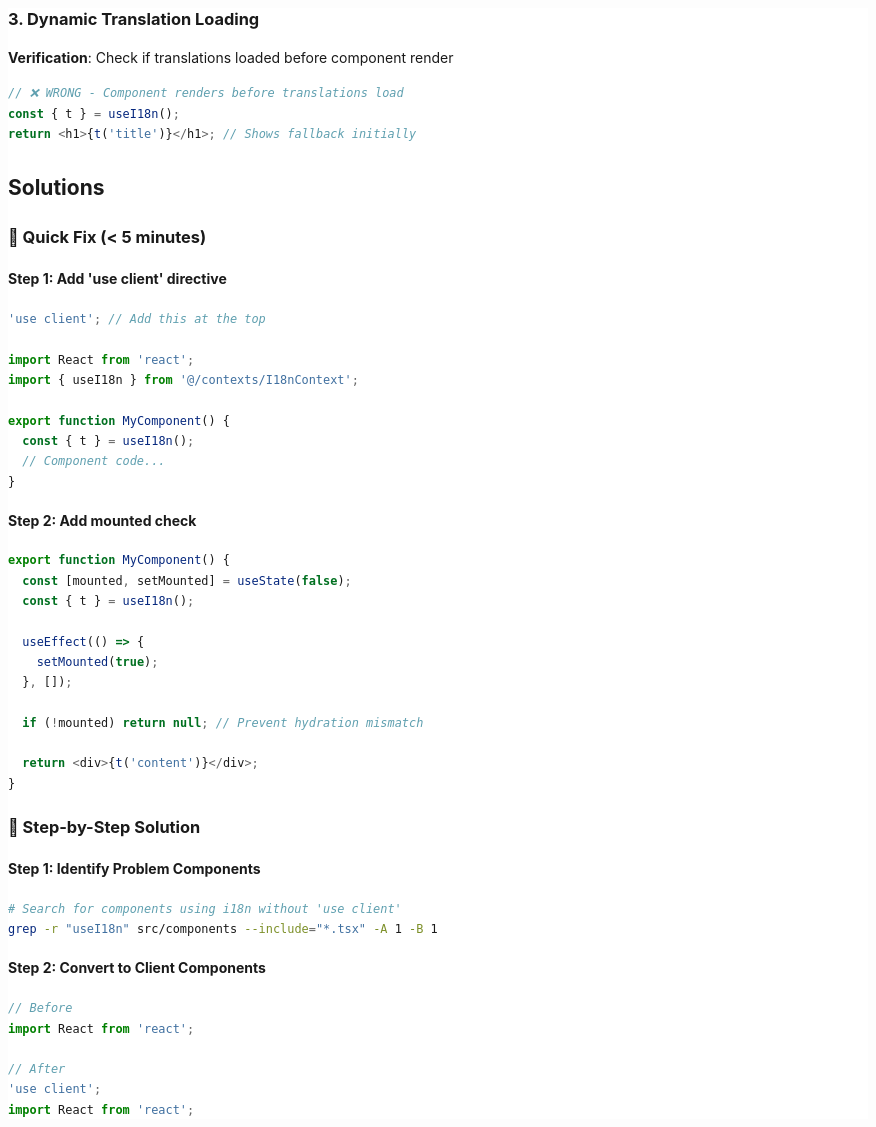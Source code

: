 ### 3. Dynamic Translation Loading
**Verification**: Check if translations loaded before component render
```typescript
// ❌ WRONG - Component renders before translations load
const { t } = useI18n();
return <h1>{t('title')}</h1>; // Shows fallback initially
```

## Solutions

### 🚀 Quick Fix (< 5 minutes)

#### Step 1: Add 'use client' directive
```typescript
'use client'; // Add this at the top

import React from 'react';
import { useI18n } from '@/contexts/I18nContext';

export function MyComponent() {
  const { t } = useI18n();
  // Component code...
}
```

#### Step 2: Add mounted check
```typescript
export function MyComponent() {
  const [mounted, setMounted] = useState(false);
  const { t } = useI18n();

  useEffect(() => {
    setMounted(true);
  }, []);

  if (!mounted) return null; // Prevent hydration mismatch

  return <div>{t('content')}</div>;
}
```

### 🔧 Step-by-Step Solution

#### Step 1: Identify Problem Components
```bash
# Search for components using i18n without 'use client'
grep -r "useI18n" src/components --include="*.tsx" -A 1 -B 1
```

#### Step 2: Convert to Client Components
```typescript
// Before
import React from 'react';

// After  
'use client';
import React from 'react';
```
